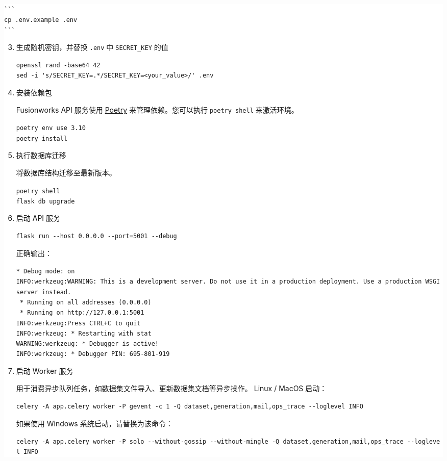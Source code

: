    ```
    cp .env.example .env
    ```
3.  生成随机密钥，并替换 `.env` 中 `SECRET_KEY` 的值

    ```
    openssl rand -base64 42
    sed -i 's/SECRET_KEY=.*/SECRET_KEY=<your_value>/' .env
    ```
4.  安装依赖包

    Fusionworks API 服务使用 [Poetry](https://python-poetry.org/docs/) 来管理依赖。您可以执行 `poetry shell` 来激活环境。

    ```
    poetry env use 3.10
    poetry install
    ```

5.  执行数据库迁移

    将数据库结构迁移至最新版本。

    ```
    poetry shell
    flask db upgrade
    ```
6.  启动 API 服务

    ```
    flask run --host 0.0.0.0 --port=5001 --debug
    ```

    正确输出：

    ```
    * Debug mode: on
    INFO:werkzeug:WARNING: This is a development server. Do not use it in a production deployment. Use a production WSGI server instead.
     * Running on all addresses (0.0.0.0)
     * Running on http://127.0.0.1:5001
    INFO:werkzeug:Press CTRL+C to quit
    INFO:werkzeug: * Restarting with stat
    WARNING:werkzeug: * Debugger is active!
    INFO:werkzeug: * Debugger PIN: 695-801-919
    ```
7.  启动 Worker 服务

    用于消费异步队列任务，如数据集文件导入、更新数据集文档等异步操作。 Linux / MacOS 启动：

    ```
    celery -A app.celery worker -P gevent -c 1 -Q dataset,generation,mail,ops_trace --loglevel INFO
    ```

    如果使用 Windows 系统启动，请替换为该命令：

    ```
    celery -A app.celery worker -P solo --without-gossip --without-mingle -Q dataset,generation,mail,ops_trace --loglevel INFO
    ```
